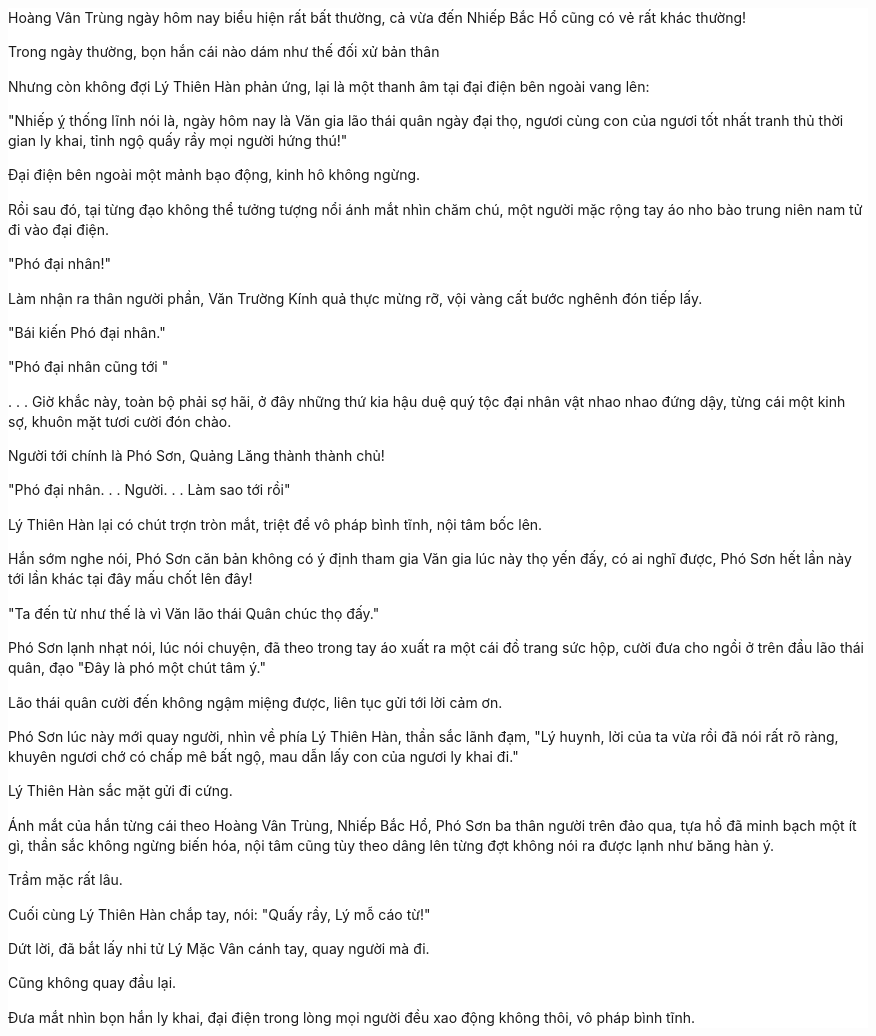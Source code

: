 Hoàng Vân Trùng ngày hôm nay biểu hiện rất bất thường, cả vừa đến Nhiếp Bắc Hổ cũng có vẻ rất khác thường!

Trong ngày thường, bọn hắn cái nào dám như thế đối xử bản thân

Nhưng còn không đợi Lý Thiên Hàn phản ứng, lại là một thanh âm tại đại điện bên ngoài vang lên:

"Nhiếp ỵ́ thống lĩnh nói là, ngày hôm nay là Văn gia lão thái quân ngày đại thọ, ngươi cùng con của ngươi tốt nhất tranh thủ thời gian ly khai, tỉnh ngộ quấy rầy mọi người hứng thú!"

Đại điện bên ngoài một mảnh bạo động, kinh hô không ngừng.

Rồi sau đó, tại từng đạo không thể tưởng tượng nổi ánh mắt nhìn chăm chú, một người mặc rộng tay áo nho bào trung niên nam tử đi vào đại điện.

"Phó đại nhân!"

Làm nhận ra thân người phần, Văn Trường Kính quả thực mừng rỡ, vội vàng cất bước nghênh đón tiếp lấy.

"Bái kiến Phó đại nhân."

"Phó đại nhân cũng tới "

. . . Giờ khắc này, toàn bộ phải sợ hãi, ở đây những thứ kia hậu duệ quý tộc đại nhân vật nhao nhao đứng dậy, từng cái một kinh sợ, khuôn mặt tươi cười đón chào.

Người tới chính là Phó Sơn, Quảng Lăng thành thành chủ!

"Phó đại nhân. . . Người. . . Làm sao tới rồi"

Lý Thiên Hàn lại có chút trợn tròn mắt, triệt để vô pháp bình tĩnh, nội tâm bốc lên.

Hắn sớm nghe nói, Phó Sơn căn bản không có ý định tham gia Văn gia lúc này thọ yến đấy, có ai nghĩ được, Phó Sơn hết lần này tới lần khác tại đây mấu chốt lên đây!

"Ta đến từ như thế là vì Văn lão thái Quân chúc thọ đấy."

Phó Sơn lạnh nhạt nói, lúc nói chuyện, đã theo trong tay áo xuất ra một cái đồ trang sức hộp, cười đưa cho ngồi ở trên đầu lão thái quân, đạo "Đây là phó một chút tâm ý."

Lão thái quân cười đến không ngậm miệng được, liên tục gửi tới lời cảm ơn.

Phó Sơn lúc này mới quay người, nhìn về phía Lý Thiên Hàn, thần sắc lãnh đạm, "Lý huynh, lời của ta vừa rồi đã nói rất rõ ràng, khuyên ngươi chớ có chấp mê bất ngộ, mau dẫn lấy con của ngươi ly khai đi."

Lý Thiên Hàn sắc mặt gửi đi cứng.

Ánh mắt của hắn từng cái theo Hoàng Vân Trùng, Nhiếp Bắc Hổ, Phó Sơn ba thân người trên đảo qua, tựa hồ đã minh bạch một ít gì, thần sắc không ngừng biến hóa, nội tâm cũng tùy theo dâng lên từng đợt không nói ra được lạnh như băng hàn ý.

Trầm mặc rất lâu.

Cuối cùng Lý Thiên Hàn chắp tay, nói: "Quấy rầy, Lý mỗ cáo từ!"

Dứt lời, đã bắt lấy nhi tử Lý Mặc Vân cánh tay, quay người mà đi.

Cũng không quay đầu lại.

Đưa mắt nhìn bọn hắn ly khai, đại điện trong lòng mọi người đều xao động không thôi, vô pháp bình tĩnh.
